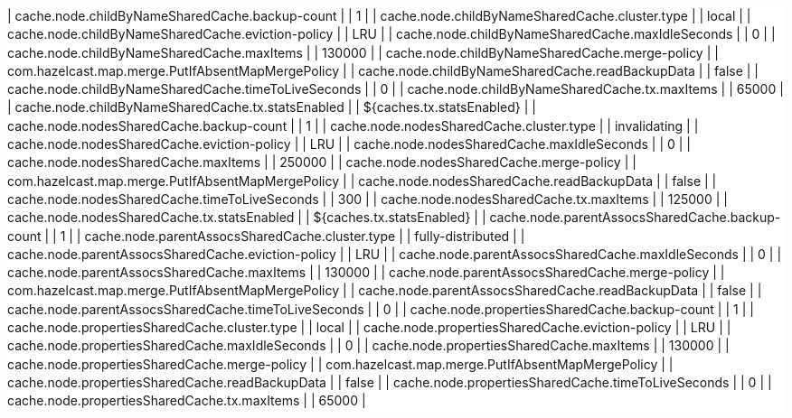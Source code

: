 | cache.node.childByNameSharedCache.backup-count | | 1 |
| cache.node.childByNameSharedCache.cluster.type | | local |
| cache.node.childByNameSharedCache.eviction-policy | | LRU |
| cache.node.childByNameSharedCache.maxIdleSeconds | | 0 |
| cache.node.childByNameSharedCache.maxItems | | 130000 |
| cache.node.childByNameSharedCache.merge-policy | | com.hazelcast.map.merge.PutIfAbsentMapMergePolicy |
| cache.node.childByNameSharedCache.readBackupData | | false |
| cache.node.childByNameSharedCache.timeToLiveSeconds | | 0 |
| cache.node.childByNameSharedCache.tx.maxItems | | 65000 |
| cache.node.childByNameSharedCache.tx.statsEnabled | | ${caches.tx.statsEnabled} |
| cache.node.nodesSharedCache.backup-count | | 1 |
| cache.node.nodesSharedCache.cluster.type | | invalidating |
| cache.node.nodesSharedCache.eviction-policy | | LRU |
| cache.node.nodesSharedCache.maxIdleSeconds | | 0 |
| cache.node.nodesSharedCache.maxItems | | 250000 |
| cache.node.nodesSharedCache.merge-policy | | com.hazelcast.map.merge.PutIfAbsentMapMergePolicy |
| cache.node.nodesSharedCache.readBackupData | | false |
| cache.node.nodesSharedCache.timeToLiveSeconds | | 300 |
| cache.node.nodesSharedCache.tx.maxItems | | 125000 |
| cache.node.nodesSharedCache.tx.statsEnabled | | ${caches.tx.statsEnabled} |
| cache.node.parentAssocsSharedCache.backup-count | | 1 |
| cache.node.parentAssocsSharedCache.cluster.type | | fully-distributed |
| cache.node.parentAssocsSharedCache.eviction-policy | | LRU |
| cache.node.parentAssocsSharedCache.maxIdleSeconds | | 0 |
| cache.node.parentAssocsSharedCache.maxItems | | 130000 |
| cache.node.parentAssocsSharedCache.merge-policy | | com.hazelcast.map.merge.PutIfAbsentMapMergePolicy |
| cache.node.parentAssocsSharedCache.readBackupData | | false |
| cache.node.parentAssocsSharedCache.timeToLiveSeconds | | 0 |
| cache.node.propertiesSharedCache.backup-count | | 1 |
| cache.node.propertiesSharedCache.cluster.type | | local |
| cache.node.propertiesSharedCache.eviction-policy | | LRU |
| cache.node.propertiesSharedCache.maxIdleSeconds | | 0 |
| cache.node.propertiesSharedCache.maxItems | | 130000 |
| cache.node.propertiesSharedCache.merge-policy | | com.hazelcast.map.merge.PutIfAbsentMapMergePolicy |
| cache.node.propertiesSharedCache.readBackupData | | false |
| cache.node.propertiesSharedCache.timeToLiveSeconds | | 0 |
| cache.node.propertiesSharedCache.tx.maxItems | | 65000 |